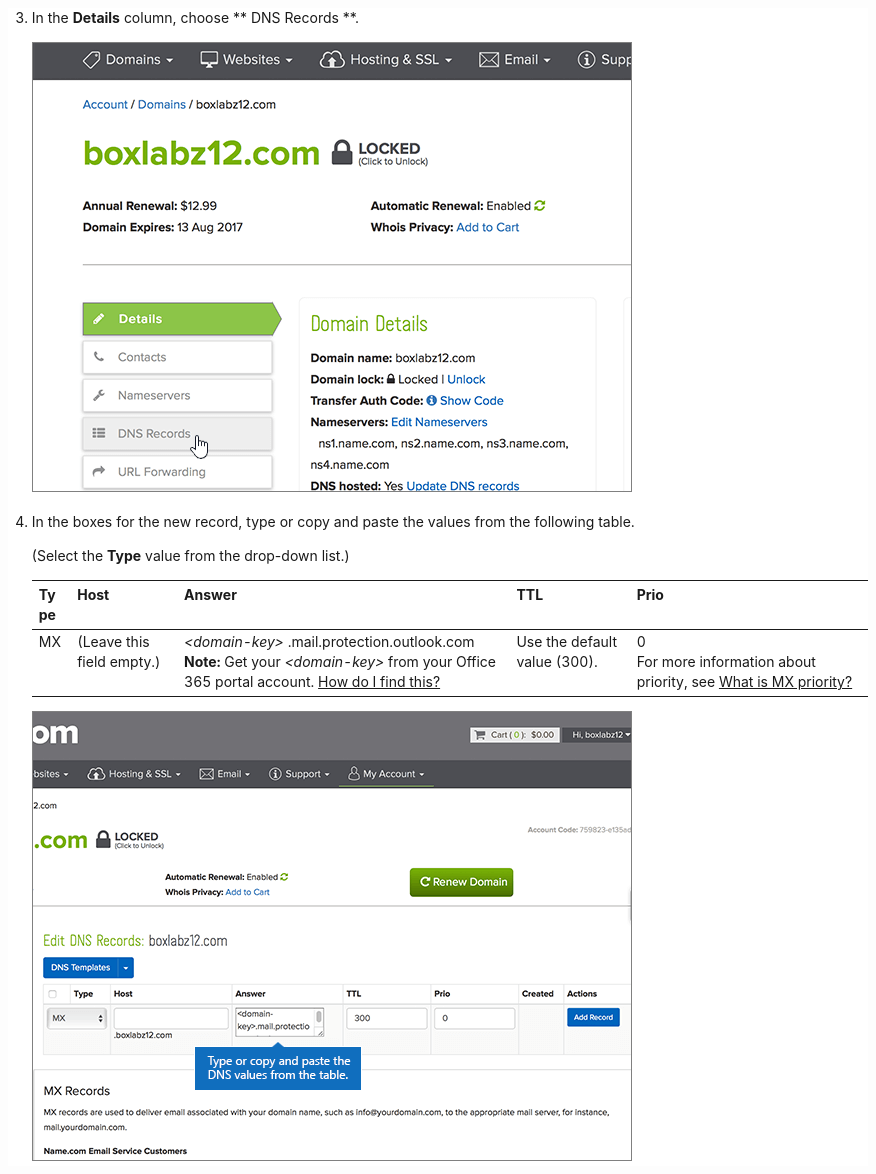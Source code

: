 3. In the **Details** column, choose ** DNS Records **. 
    
    ![Name-BP-Configure-1-3](../media/c5da31e2-2f77-4d0c-b31d-189e6fb7b205.png)
  
4. In the boxes for the new record, type or copy and paste the values from the following table.
    
    (Select the **Type** value from the drop-down list.) 
    
    |**Type**|**Host**|**Answer**|**TTL**|**Prio**|
    |:-----|:-----|:-----|:-----|:-----|
    |MX  <br/> |(Leave this field empty.)  <br/> | *\<domain-key\>*  .mail.protection.outlook.com  <br/> **Note:** Get your  *\<domain-key\>*  from your Office 365 portal account.           [How do I find this?](../get-help-with-domains/information-for-dns-records.md)          |Use the default value (300).  <br/> |0  <br/> For more information about priority, see [What is MX priority?](https://support.office.com/article/2784cc4d-95be-443d-b5f7-bb5dd867ba83.aspx) <br/> |
   
   ![Name-BP-Configure-2-1](../media/11ba2160-fc8e-4196-bb15-2b7c6d49c8fc.png)
  